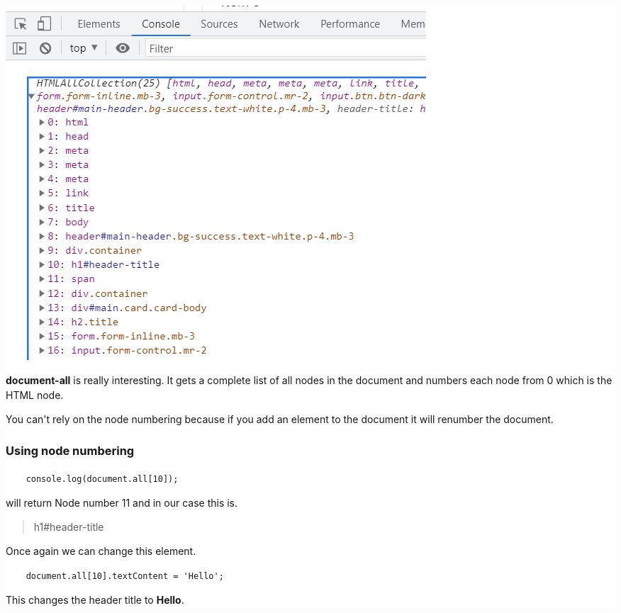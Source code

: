 ![document-all](assets/images/dom/document-all.jpg "document-all")

**document-all** is really interesting. It gets a complete list of all nodes in the document and numbers each node from 0 which is the HTML node.

You can't rely on the node numbering because if you add an element to the document it will renumber the document.

### Using node numbering

```
    console.log(document.all[10]);
```

will return Node number 11 and in our case this is.

> h1#header-title

Once again we can change this element.

```
    document.all[10].textContent = 'Hello';
```

This changes the header title to **Hello**.

